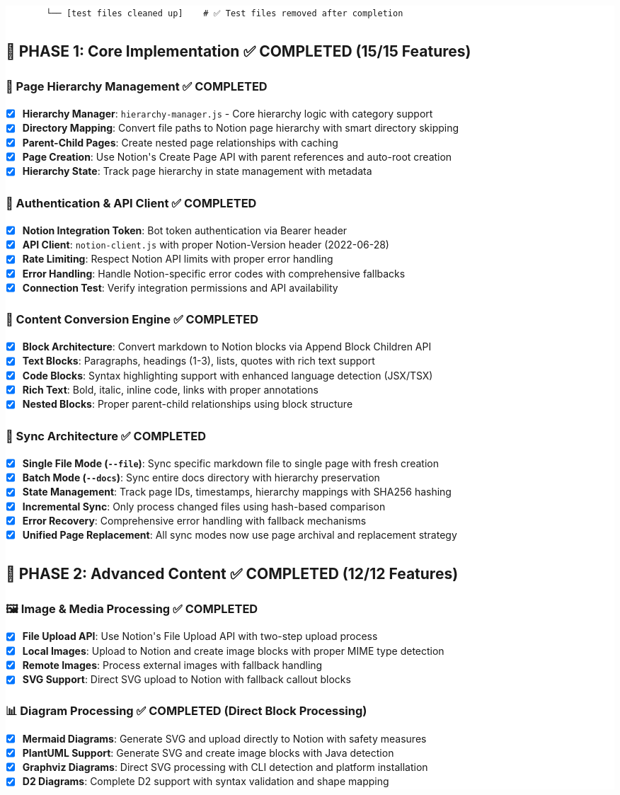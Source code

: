 ```
        └── [test files cleaned up]    # ✅ Test files removed after completion
```

## 🎯 PHASE 1: Core Implementation ✅ COMPLETED (15/15 Features)

### 📁 Page Hierarchy Management ✅ COMPLETED
- [x] **Hierarchy Manager**: `hierarchy-manager.js` - Core hierarchy logic with category support
- [x] **Directory Mapping**: Convert file paths to Notion page hierarchy with smart directory skipping
- [x] **Parent-Child Pages**: Create nested page relationships with caching
- [x] **Page Creation**: Use Notion's Create Page API with parent references and auto-root creation
- [x] **Hierarchy State**: Track page hierarchy in state management with metadata

### 🔐 Authentication & API Client ✅ COMPLETED
- [x] **Notion Integration Token**: Bot token authentication via Bearer header
- [x] **API Client**: `notion-client.js` with proper Notion-Version header (2022-06-28)
- [x] **Rate Limiting**: Respect Notion API limits with proper error handling
- [x] **Error Handling**: Handle Notion-specific error codes with comprehensive fallbacks
- [x] **Connection Test**: Verify integration permissions and API availability

### 📝 Content Conversion Engine ✅ COMPLETED
- [x] **Block Architecture**: Convert markdown to Notion blocks via Append Block Children API
- [x] **Text Blocks**: Paragraphs, headings (1-3), lists, quotes with rich text support
- [x] **Code Blocks**: Syntax highlighting support with enhanced language detection (JSX/TSX)
- [x] **Rich Text**: Bold, italic, inline code, links with proper annotations
- [x] **Nested Blocks**: Proper parent-child relationships using block structure

### 🔄 Sync Architecture ✅ COMPLETED
- [x] **Single File Mode (`--file`)**: Sync specific markdown file to single page with fresh creation
- [x] **Batch Mode (`--docs`)**: Sync entire docs directory with hierarchy preservation
- [x] **State Management**: Track page IDs, timestamps, hierarchy mappings with SHA256 hashing
- [x] **Incremental Sync**: Only process changed files using hash-based comparison
- [x] **Error Recovery**: Comprehensive error handling with fallback mechanisms
- [x] **Unified Page Replacement**: All sync modes now use page archival and replacement strategy

## 🎯 PHASE 2: Advanced Content ✅ COMPLETED (12/12 Features)

### 🖼️ Image & Media Processing ✅ COMPLETED
- [x] **File Upload API**: Use Notion's File Upload API with two-step upload process
- [x] **Local Images**: Upload to Notion and create image blocks with proper MIME type detection
- [x] **Remote Images**: Process external images with fallback handling
- [x] **SVG Support**: Direct SVG upload to Notion with fallback callout blocks

### 📊 Diagram Processing ✅ COMPLETED (Direct Block Processing)
- [x] **Mermaid Diagrams**: Generate SVG and upload directly to Notion with safety measures
- [x] **PlantUML Support**: Generate SVG and create image blocks with Java detection
- [x] **Graphviz Diagrams**: Direct SVG processing with CLI detection and platform installation
- [x] **D2 Diagrams**: Complete D2 support with syntax validation and shape mapping
